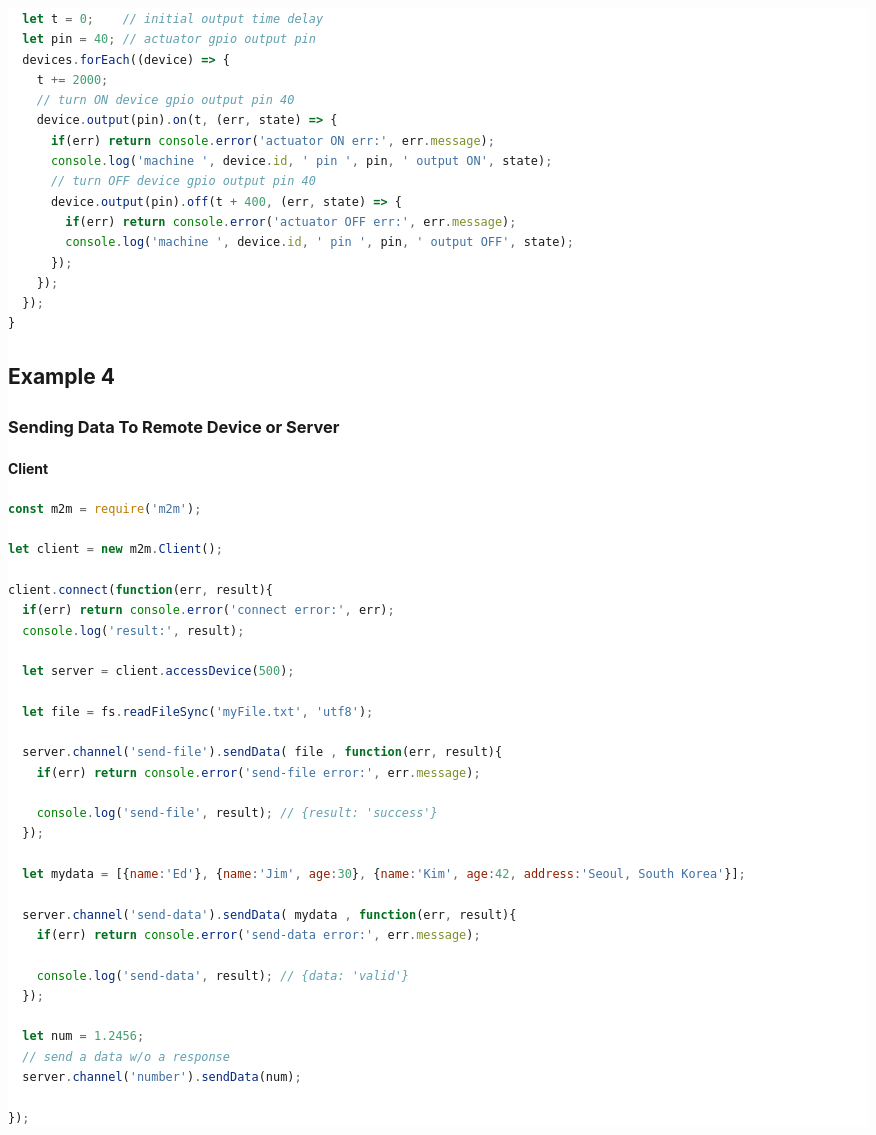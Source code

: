 ```js
  let t = 0;    // initial output time delay
  let pin = 40; // actuator gpio output pin
  devices.forEach((device) => {
    t += 2000;
    // turn ON device gpio output pin 40
    device.output(pin).on(t, (err, state) => {
      if(err) return console.error('actuator ON err:', err.message);
      console.log('machine ', device.id, ' pin ', pin, ' output ON', state);
      // turn OFF device gpio output pin 40
      device.output(pin).off(t + 400, (err, state) => {
        if(err) return console.error('actuator OFF err:', err.message);
        console.log('machine ', device.id, ' pin ', pin, ' output OFF', state);
      });
    });
  });
}
```
## Example 4 <a name="example4"></a>
[](https://raw.githubusercontent.com/EdoLabs/src2/master/example4.svg?sanitize=true)
[](example1.svg)
### Sending Data To Remote Device or Server

#### Client
```js
const m2m = require('m2m');

let client = new m2m.Client();

client.connect(function(err, result){
  if(err) return console.error('connect error:', err);
  console.log('result:', result);

  let server = client.accessDevice(500);

  let file = fs.readFileSync('myFile.txt', 'utf8');

  server.channel('send-file').sendData( file , function(err, result){
    if(err) return console.error('send-file error:', err.message);

    console.log('send-file', result); // {result: 'success'}
  });

  let mydata = [{name:'Ed'}, {name:'Jim', age:30}, {name:'Kim', age:42, address:'Seoul, South Korea'}];

  server.channel('send-data').sendData( mydata , function(err, result){
    if(err) return console.error('send-data error:', err.message);

    console.log('send-data', result); // {data: 'valid'}
  });

  let num = 1.2456;
  // send a data w/o a response
  server.channel('number').sendData(num);

});
```
